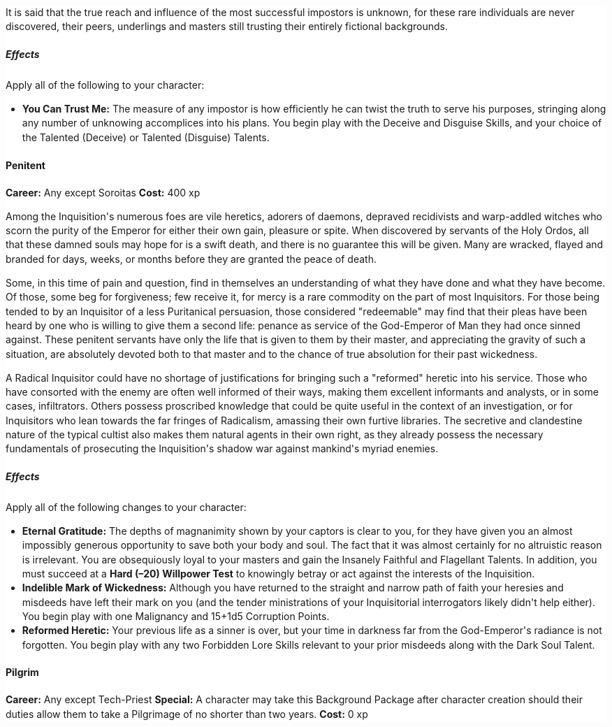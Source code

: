 It is said that the true reach and influence of the most successful impostors is unknown, for these rare individuals are never discovered, their peers, underlings and masters still trusting their entirely fictional backgrounds.
##### **Effects**
Apply all of the following to your character:

* **You Can Trust Me:** The measure of any impostor is how efficiently he can twist the truth to serve his purposes, stringing along any number of unknowing accomplices into his plans. You begin play with the Deceive and Disguise Skills, and your choice of the Talented (Deceive) or Talented (Disguise) Talents.
#### **Penitent**
**Career:** Any except Soroitas
**Cost:** 400 xp

Among the Inquisition's numerous foes are vile heretics, adorers of daemons, depraved recidivists
and warp-addled witches who scorn the purity of the Emperor for either their own gain, pleasure or spite. When discovered by servants of the Holy Ordos, all that these damned souls may hope for is a swift death, and there is no guarantee this will be given. Many are wracked, flayed and branded for days, weeks, or months before they are granted the peace of death. 

Some, in this time of pain and question, find in themselves an understanding of what they have done and what they have become. Of those, some beg for forgiveness; few receive it, for mercy is a rare commodity on the part of most Inquisitors. For those being tended to by an Inquisitor of a less Puritanical persuasion, those considered "redeemable" may find that their pleas have been heard by one who is willing to give them a second life: penance as service of the God-Emperor of Man they had once sinned against. These penitent servants have only the life that is given to them by their master, and appreciating the gravity of such a situation, are absolutely devoted both to that master and to the chance of true absolution for their past wickedness.

A Radical Inquisitor could have no shortage of justifications for bringing such a "reformed" heretic into his service. Those who have consorted with the enemy are often well informed of their ways, making them excellent informants and analysts, or in some cases, infiltrators. Others possess proscribed knowledge that could be quite useful in the context of an investigation, or for Inquisitors who lean towards the far fringes of Radicalism, amassing their own furtive libraries. The secretive and clandestine nature of the typical cultist also makes them natural agents in their own right, as they already possess the necessary fundamentals of prosecuting the Inquisition's shadow war against mankind's myriad enemies.
##### **Effects**
Apply all of the following changes to your character:

* **Eternal Gratitude:** The depths of magnanimity shown by your captors is clear to you, for they have given you an almost impossibly generous opportunity to save both your body and soul. The fact that it was almost certainly for no altruistic reason is irrelevant. You are obsequiously loyal to your masters and gain the Insanely Faithful and Flagellant Talents. In addition, you must succeed at a **Hard (–20) Willpower Test** to knowingly betray or act against the interests of the Inquisition.
* **Indelible Mark of Wickedness:** Although you have returned to the straight and narrow path of faith your heresies and misdeeds have left their mark on you (and the tender ministrations of your Inquisitorial interrogators likely didn't help either). You begin play with one Malignancy and 15+1d5 Corruption Points. 
* **Reformed Heretic:** Your previous life as a sinner is over, but your time in darkness far from the God-Emperor's radiance is not forgotten. You begin play with any two Forbidden Lore Skills relevant to your prior misdeeds along with the Dark Soul Talent.
#### **Pilgrim**
**Career:** Any except Tech-Priest
**Special:** A character may take this Background Package after character creation should their duties allow them to take a Pilgrimage of no shorter than two years.
**Cost:** 0 xp
